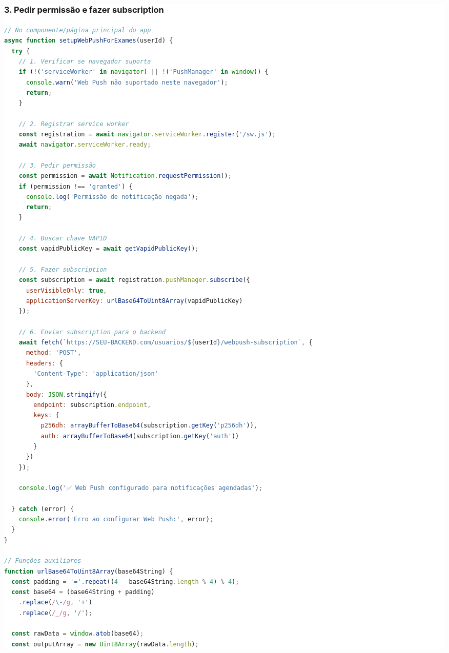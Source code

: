 ### 3. Pedir permissão e fazer subscription

```javascript
// No componente/página principal do app
async function setupWebPushForExames(userId) {
  try {
    // 1. Verificar se navegador suporta
    if (!('serviceWorker' in navigator) || !('PushManager' in window)) {
      console.warn('Web Push não suportado neste navegador');
      return;
    }

    // 2. Registrar service worker
    const registration = await navigator.serviceWorker.register('/sw.js');
    await navigator.serviceWorker.ready;

    // 3. Pedir permissão
    const permission = await Notification.requestPermission();
    if (permission !== 'granted') {
      console.log('Permissão de notificação negada');
      return;
    }

    // 4. Buscar chave VAPID
    const vapidPublicKey = await getVapidPublicKey();

    // 5. Fazer subscription
    const subscription = await registration.pushManager.subscribe({
      userVisibleOnly: true,
      applicationServerKey: urlBase64ToUint8Array(vapidPublicKey)
    });

    // 6. Enviar subscription para o backend
    await fetch(`https://SEU-BACKEND.com/usuarios/${userId}/webpush-subscription`, {
      method: 'POST',
      headers: {
        'Content-Type': 'application/json'
      },
      body: JSON.stringify({
        endpoint: subscription.endpoint,
        keys: {
          p256dh: arrayBufferToBase64(subscription.getKey('p256dh')),
          auth: arrayBufferToBase64(subscription.getKey('auth'))
        }
      })
    });

    console.log('✅ Web Push configurado para notificações agendadas');

  } catch (error) {
    console.error('Erro ao configurar Web Push:', error);
  }
}

// Funções auxiliares
function urlBase64ToUint8Array(base64String) {
  const padding = '='.repeat((4 - base64String.length % 4) % 4);
  const base64 = (base64String + padding)
    .replace(/\-/g, '+')
    .replace(/_/g, '/');

  const rawData = window.atob(base64);
  const outputArray = new Uint8Array(rawData.length);
```